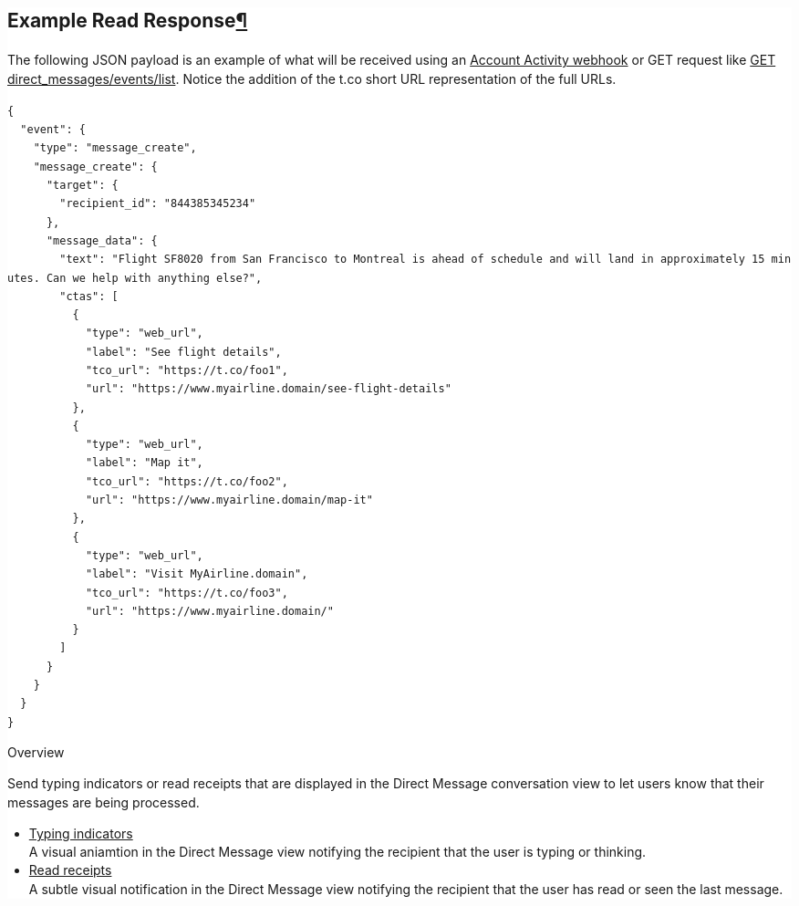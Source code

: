 Example Read Response[¶](#example-read-response "Permalink to this headline")
-----------------------------------------------------------------------------

The following JSON payload is an example of what will be received using an [Account Activity webhook](https://developer.twitter.com/en/docs/accounts-and-users/subscribe-account-activity/overview.html) or GET request like [GET direct\_messages/events/list](https://developer.twitter.com/en/docs/direct-messages/sending-and-receiving/api-reference/list-events). Notice the addition of the t.co short URL representation of the full URLs.

    {
      "event": {
        "type": "message_create",
        "message_create": {
          "target": {
            "recipient_id": "844385345234"
          },
          "message_data": {
            "text": "Flight SF8020 from San Francisco to Montreal is ahead of schedule and will land in approximately 15 minutes. Can we help with anything else?",
            "ctas": [
              {
                "type": "web_url",
                "label": "See flight details",
                "tco_url": "https://t.co/foo1",
                "url": "https://www.myairline.domain/see-flight-details"
              },
              {
                "type": "web_url",
                "label": "Map it",
                "tco_url": "https://t.co/foo2",
                "url": "https://www.myairline.domain/map-it"
              },
              {
                "type": "web_url",
                "label": "Visit MyAirline.domain",
                "tco_url": "https://t.co/foo3",
                "url": "https://www.myairline.domain/"
              }
            ]
          }
        }
      }
    }

Overview

Send typing indicators or read receipts that are displayed in the Direct Message conversation view to let users know that their messages are being processed.  
  

* [Typing indicators](https://developer.twitter.com/en/docs/direct-messages/typing-indicator-and-read-receipts/api-reference/new-typing-indicator)  
    A visual aniamtion in the Direct Message view notifying the recipient that the user is typing or thinking.
* [Read receipts](https://developer.twitter.com/en/docs/direct-messages/typing-indicator-and-read-receipts/api-reference/new-read-receipt)  
    A subtle visual notification in the Direct Message view notifying the recipient that the user has read or seen the last message.

